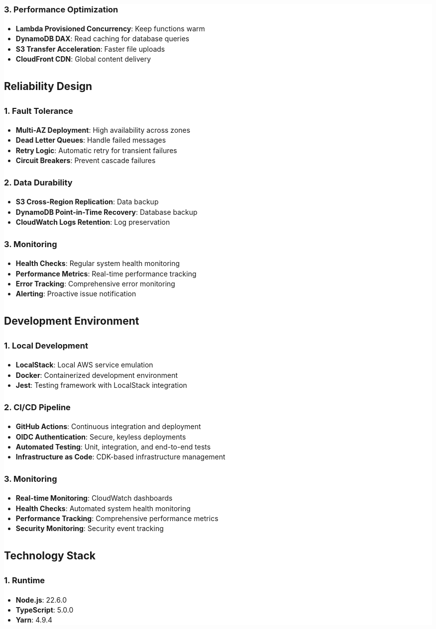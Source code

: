### 3. Performance Optimization
- **Lambda Provisioned Concurrency**: Keep functions warm
- **DynamoDB DAX**: Read caching for database queries
- **S3 Transfer Acceleration**: Faster file uploads
- **CloudFront CDN**: Global content delivery

## Reliability Design

### 1. Fault Tolerance
- **Multi-AZ Deployment**: High availability across zones
- **Dead Letter Queues**: Handle failed messages
- **Retry Logic**: Automatic retry for transient failures
- **Circuit Breakers**: Prevent cascade failures

### 2. Data Durability
- **S3 Cross-Region Replication**: Data backup
- **DynamoDB Point-in-Time Recovery**: Database backup
- **CloudWatch Logs Retention**: Log preservation

### 3. Monitoring
- **Health Checks**: Regular system health monitoring
- **Performance Metrics**: Real-time performance tracking
- **Error Tracking**: Comprehensive error monitoring
- **Alerting**: Proactive issue notification

## Development Environment

### 1. Local Development
- **LocalStack**: Local AWS service emulation
- **Docker**: Containerized development environment
- **Jest**: Testing framework with LocalStack integration

### 2. CI/CD Pipeline
- **GitHub Actions**: Continuous integration and deployment
- **OIDC Authentication**: Secure, keyless deployments
- **Automated Testing**: Unit, integration, and end-to-end tests
- **Infrastructure as Code**: CDK-based infrastructure management

### 3. Monitoring
- **Real-time Monitoring**: CloudWatch dashboards
- **Health Checks**: Automated system health monitoring
- **Performance Tracking**: Comprehensive performance metrics
- **Security Monitoring**: Security event tracking

## Technology Stack

### 1. Runtime
- **Node.js**: 22.6.0
- **TypeScript**: 5.0.0
- **Yarn**: 4.9.4
